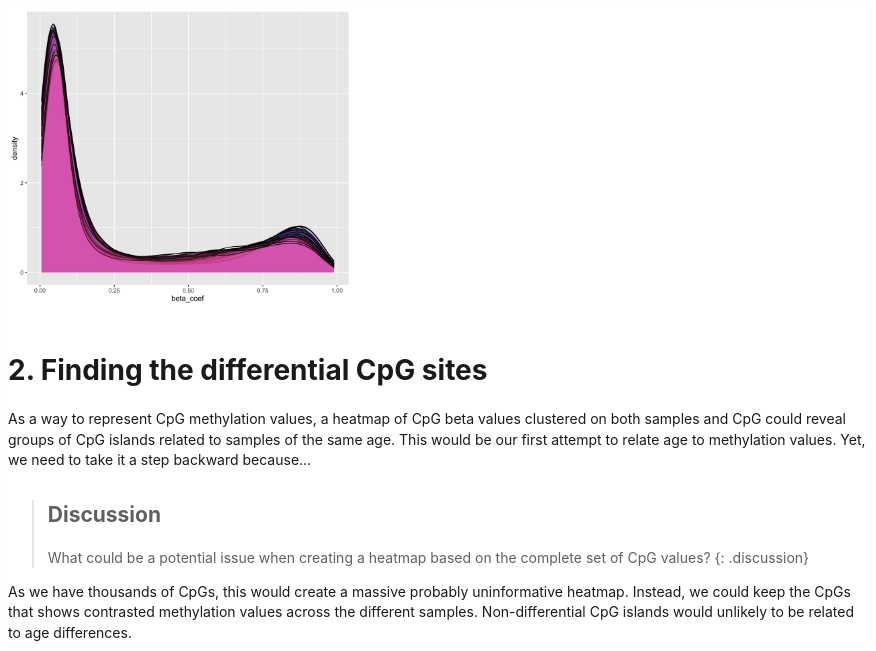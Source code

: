 <img src="../img/06-density-cpg.png" width="40%">

# 2. Finding the differential CpG sites

As a way to represent CpG methylation values, a heatmap of CpG beta values clustered on both samples and CpG could reveal groups of CpG islands related to samples of the same age. This would be our first attempt to relate age to methylation values. Yet, we need to take it a step backward because... 

> ## Discussion
> What could be a potential issue when creating a heatmap based on the complete set of CpG values?
{: .discussion}

As we have thousands of CpGs, this would create a massive probably uninformative heatmap. Instead, we could keep the CpGs that shows contrasted methylation values across the different samples. Non-differential CpG islands would unlikely to be related to age differences.   
